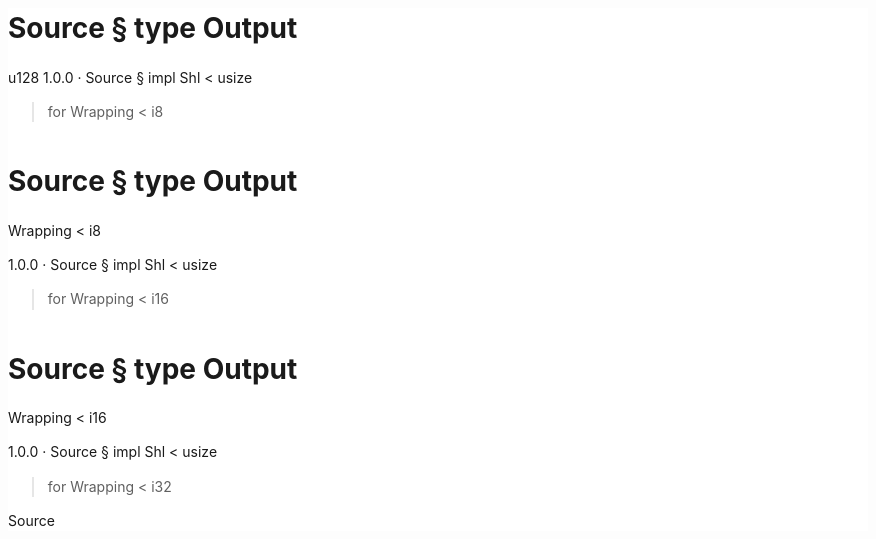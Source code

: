 Source
§
type
Output
=
u128
1.0.0
·
Source
§
impl
Shl
<
usize
> for
Wrapping
<
i8
>
Source
§
type
Output
=
Wrapping
<
i8
>
1.0.0
·
Source
§
impl
Shl
<
usize
> for
Wrapping
<
i16
>
Source
§
type
Output
=
Wrapping
<
i16
>
1.0.0
·
Source
§
impl
Shl
<
usize
> for
Wrapping
<
i32
>
Source